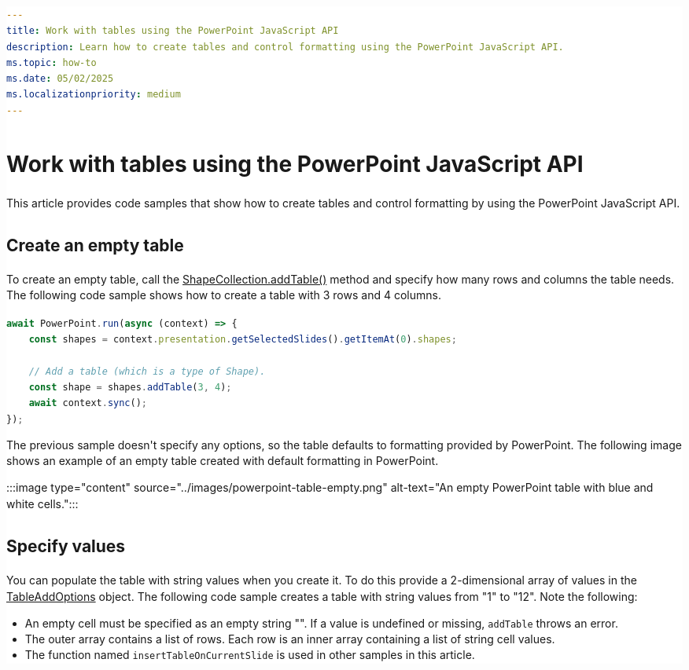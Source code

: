 ```yaml
---
title: Work with tables using the PowerPoint JavaScript API
description: Learn how to create tables and control formatting using the PowerPoint JavaScript API.
ms.topic: how-to
ms.date: 05/02/2025
ms.localizationpriority: medium
---
```


# Work with tables using the PowerPoint JavaScript API

This article provides code samples that show how to create tables and control formatting by using the PowerPoint JavaScript API.  

## Create an empty table

To create an empty table, call the [ShapeCollection.addTable()](/javascript/api/powerpoint/powerpoint.shapecollection#powerpoint-powerpoint-shapecollection-addtable-member(1)) method and specify how many rows and columns the table needs. The following code sample shows how to create a table with 3 rows and 4 columns.

```javascript
await PowerPoint.run(async (context) => {
    const shapes = context.presentation.getSelectedSlides().getItemAt(0).shapes;

    // Add a table (which is a type of Shape).
    const shape = shapes.addTable(3, 4);
    await context.sync();
});
```

The previous sample doesn't specify any options, so the table defaults to formatting provided by PowerPoint. The following image shows an example of an empty table created with default formatting in PowerPoint.

:::image type="content" source="../images/powerpoint-table-empty.png" alt-text="An empty PowerPoint table with blue and white cells.":::

## Specify values  

You can populate the table with string values when you create it. To do this provide a 2-dimensional array of values in the [TableAddOptions](/javascript/api/powerpoint/powerpoint.tableaddoptions) object. The following code sample creates a table with string values from "1" to "12". Note the following:

- An empty cell must be specified as an empty string "". If a value is undefined or missing, `addTable` throws an error.
- The outer array contains a list of rows. Each row is an inner array containing a list of string cell values.
- The function named `insertTableOnCurrentSlide` is used in other samples in this article.
